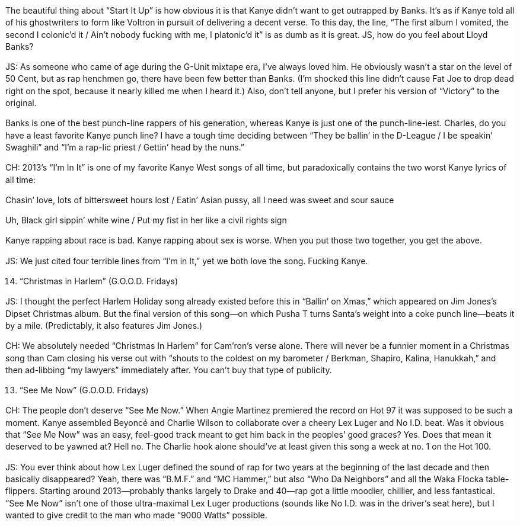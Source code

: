 The beautiful thing about “Start It Up” is how obvious it is that Kanye didn’t want to get outrapped by Banks. It’s as if Kanye told all of his ghostwriters to form like Voltron in pursuit of delivering a decent verse. To this day, the line, “The first album I vomited, the second I colonic’d it / Ain’t nobody fucking with me, I platonic’d it” is as dumb as it is great. JS, how do you feel about Lloyd Banks?

JS: As someone who came of age during the G-Unit mixtape era, I’ve always loved him. He obviously wasn’t a star on the level of 50 Cent, but as rap henchmen go, there have been few better than Banks. (I’m shocked this line didn’t cause Fat Joe to drop dead right on the spot, because it nearly killed me when I heard it.) Also, don’t tell anyone, but I prefer his version of “Victory” to the original.

Banks is one of the best punch-line rappers of his generation, whereas Kanye is just one of the punch-line-iest. Charles, do you have a least favorite Kanye punch line? I have a tough time deciding between “They be ballin’ in the D-League / I be speakin’ Swaghili” and “I’m a rap-lic priest / Gettin’ head by the nuns.”

CH: 2013’s “I’m In It” is one of my favorite Kanye West songs of all time, but paradoxically contains the two worst Kanye lyrics of all time:

Chasin’ love, lots of bittersweet hours lost / Eatin’ Asian pussy, all I need was sweet and sour sauce

Uh, Black girl sippin’ white wine / Put my fist in her like a civil rights sign

Kanye rapping about race is bad. Kanye rapping about sex is worse. When you put those two together, you get the above.

JS: We just cited four terrible lines from “I’m in It,” yet we both love the song. Fucking Kanye.

14. “Christmas in Harlem” (G.O.O.D. Fridays)

JS: I thought the perfect Harlem Holiday song already existed before this in “Ballin’ on Xmas,” which appeared on Jim Jones’s Dipset Christmas album. But the final version of this song—on which Pusha T turns Santa’s weight into a coke punch line—beats it by a mile. (Predictably, it also features Jim Jones.)

CH: We absolutely needed “Christmas In Harlem” for Cam’ron’s verse alone. There will never be a funnier moment in a Christmas song than Cam closing his verse out with “shouts to the coldest on my barometer / Berkman, Shapiro, Kalina, Hanukkah,” and then ad-libbing “my lawyers” immediately after. You can’t buy that type of publicity.

13. “See Me Now” (G.O.O.D. Fridays)

CH: The people don’t deserve “See Me Now.” When Angie Martinez premiered the record on Hot 97 it was supposed to be such a moment. Kanye assembled Beyoncé and Charlie Wilson to collaborate over a cheery Lex Luger and No I.D. beat. Was it obvious that “See Me Now” was an easy, feel-good track meant to get him back in the peoples’ good graces? Yes. Does that mean it deserved to be yawned at? Hell no. The Charlie hook alone should’ve at least given this song a week at no. 1 on the Hot 100.

JS: You ever think about how Lex Luger defined the sound of rap for two years at the beginning of the last decade and then basically disappeared? Yeah, there was “B.M.F.” and “MC Hammer,” but also “Who Da Neighbors” and all the Waka Flocka table-flippers. Starting around 2013—probably thanks largely to Drake and 40—rap got a little moodier, chillier, and less fantastical. “See Me Now” isn’t one of those ultra-maximal Lex Luger productions (sounds like No I.D. was in the driver’s seat here), but I wanted to give credit to the man who made “9000 Watts” possible.
